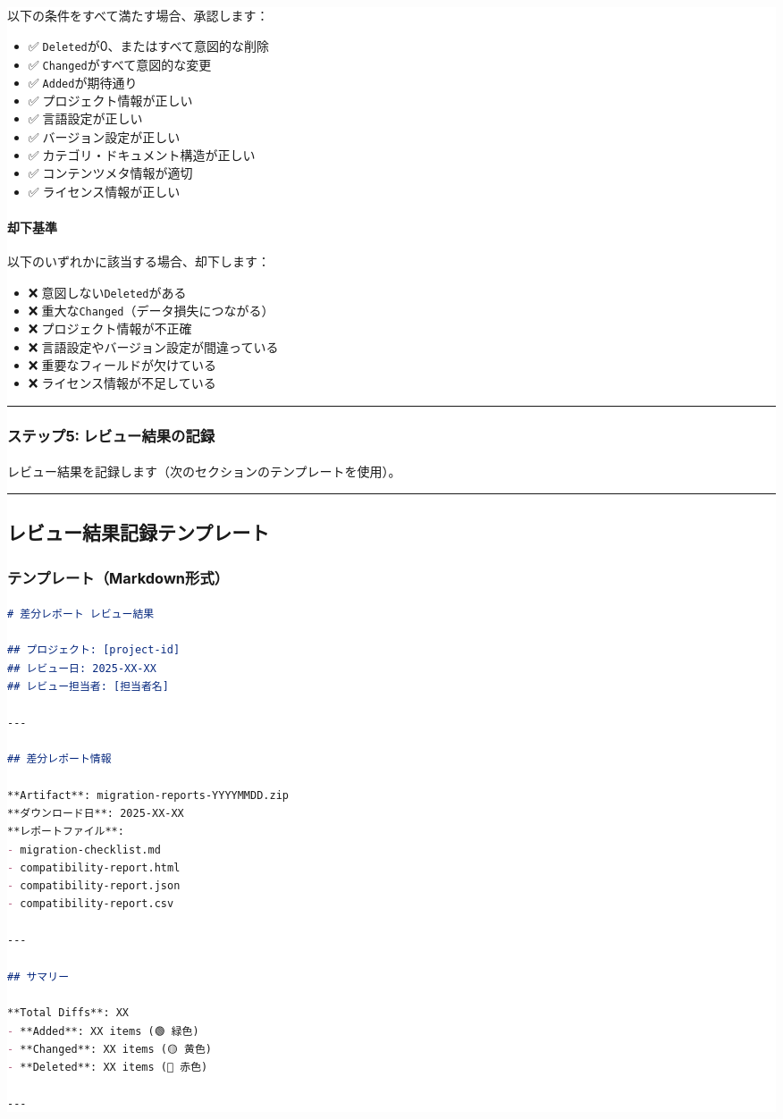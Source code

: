 以下の条件をすべて満たす場合、承認します：

- ✅ `Deleted`が0、またはすべて意図的な削除
- ✅ `Changed`がすべて意図的な変更
- ✅ `Added`が期待通り
- ✅ プロジェクト情報が正しい
- ✅ 言語設定が正しい
- ✅ バージョン設定が正しい
- ✅ カテゴリ・ドキュメント構造が正しい
- ✅ コンテンツメタ情報が適切
- ✅ ライセンス情報が正しい

#### 却下基準

以下のいずれかに該当する場合、却下します：

- ❌ 意図しない`Deleted`がある
- ❌ 重大な`Changed`（データ損失につながる）
- ❌ プロジェクト情報が不正確
- ❌ 言語設定やバージョン設定が間違っている
- ❌ 重要なフィールドが欠けている
- ❌ ライセンス情報が不足している

---

### ステップ5: レビュー結果の記録

レビュー結果を記録します（次のセクションのテンプレートを使用）。

---

## レビュー結果記録テンプレート

### テンプレート（Markdown形式）

```markdown
# 差分レポート レビュー結果

## プロジェクト: [project-id]
## レビュー日: 2025-XX-XX
## レビュー担当者: [担当者名]

---

## 差分レポート情報

**Artifact**: migration-reports-YYYYMMDD.zip
**ダウンロード日**: 2025-XX-XX
**レポートファイル**:
- migration-checklist.md
- compatibility-report.html
- compatibility-report.json
- compatibility-report.csv

---

## サマリー

**Total Diffs**: XX
- **Added**: XX items (🟢 緑色)
- **Changed**: XX items (🟡 黄色)
- **Deleted**: XX items (🔴 赤色)

---

```